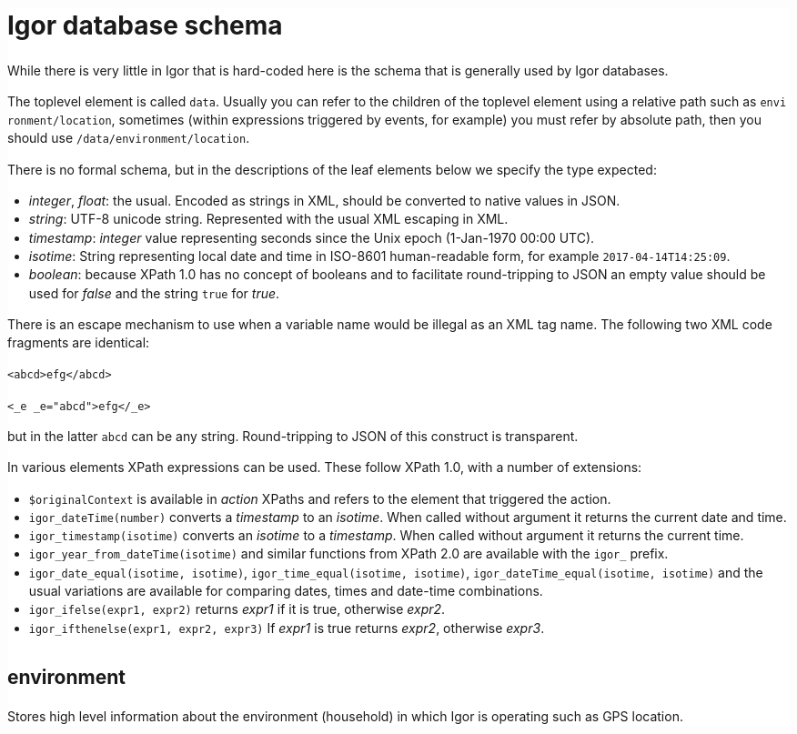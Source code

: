 # Igor database schema

While there is very little in Igor that is hard-coded
here is the schema that is generally used by Igor databases. 

The toplevel element is called `data`. Usually you can refer to the children of the toplevel element using a relative path such as `environment/location`, sometimes (within expressions triggered by events, for example) you must refer by absolute path, then you should use `/data/environment/location`.

There is no formal schema, but in the descriptions of the leaf elements below we specify the type expected:

* _integer_, _float_: the usual. Encoded as strings in XML, should be converted to native values in JSON.
* _string_: UTF-8 unicode string. Represented with the usual XML escaping in XML.
* _timestamp_: _integer_ value representing seconds since the Unix epoch (1-Jan-1970 00:00 UTC).
* _isotime_: String representing local date and time in ISO-8601 human-readable form, for example `2017-04-14T14:25:09`.
* _boolean_: because XPath 1.0 has no concept of booleans and to facilitate round-tripping to JSON an empty value should be used for _false_ and the string `true` for _true_.

There is an escape mechanism to use when a variable name would be illegal as an XML tag name. The following two XML code fragments are identical:

```
<abcd>efg</abcd>
```
```
<_e _e="abcd">efg</_e>
```
but in the latter `abcd` can be any string. Round-tripping to JSON of this construct is transparent.

In various elements XPath expressions can be used. These follow XPath 1.0, with a number of extensions:

* `$originalContext` is available in _action_ XPaths and refers to the element that triggered the action.
* `igor_dateTime(number)` converts a _timestamp_ to an _isotime_. When called without argument it returns the current date and time.
* `igor_timestamp(isotime)` converts an _isotime_ to a _timestamp_. When called without argument it returns the current time.
* `igor_year_from_dateTime(isotime)` and similar functions from XPath 2.0 are available with the `igor_` prefix.
* `igor_date_equal(isotime, isotime)`, `igor_time_equal(isotime, isotime)`, `igor_dateTime_equal(isotime, isotime)` and the usual variations are available for comparing dates, times and date-time combinations.
* `igor_ifelse(expr1, expr2)` returns _expr1_ if it is true, otherwise _expr2_.
* `igor_ifthenelse(expr1, expr2, expr3)` If _expr1_ is true returns _expr2_, otherwise _expr3_.

## environment

Stores high level information about the environment (household) in which Igor is operating such as GPS location.
